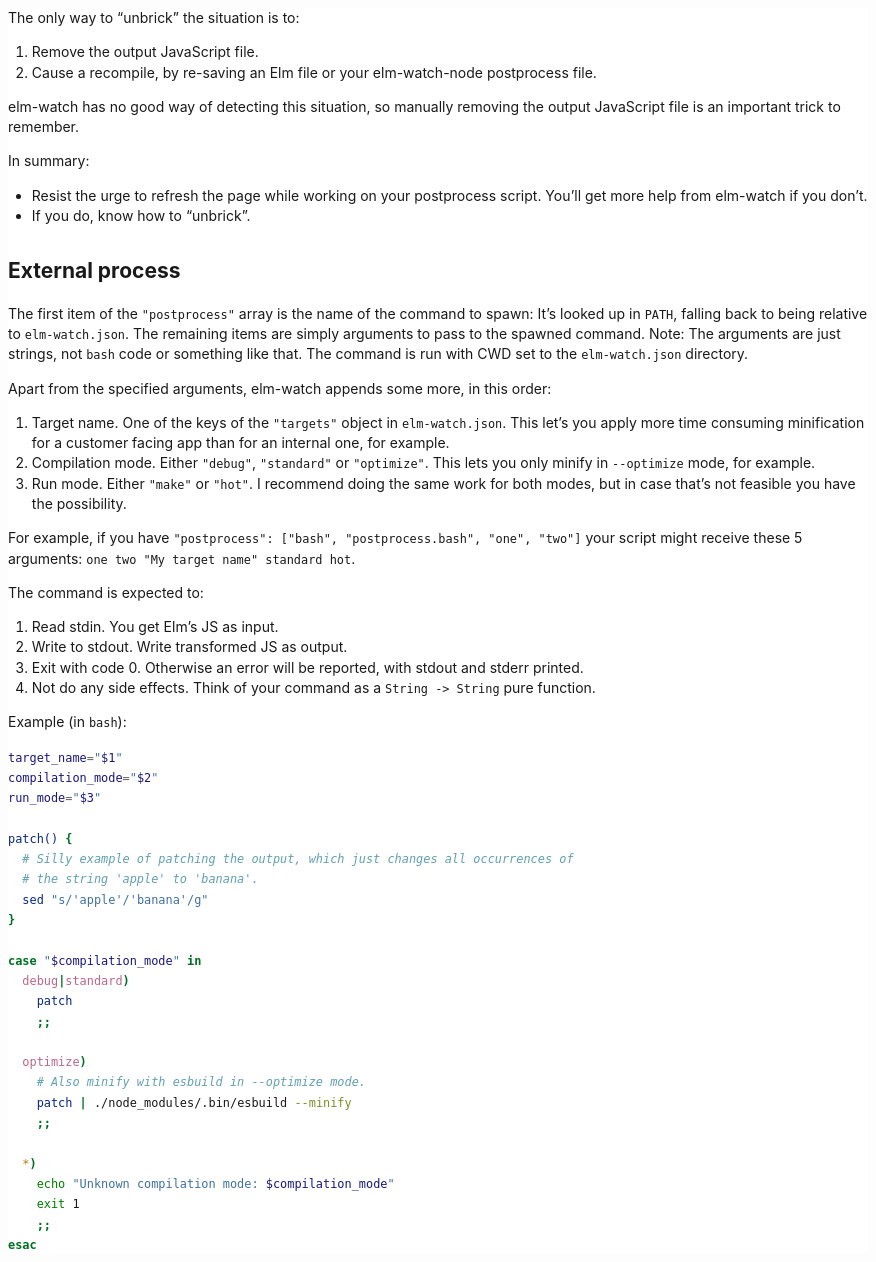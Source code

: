 The only way to “unbrick” the situation is to:

1. Remove the output JavaScript file.
2. Cause a recompile, by re-saving an Elm file or your elm-watch-node postprocess file.

elm-watch has no good way of detecting this situation, so manually removing the output JavaScript file is an important trick to remember.

In summary:

- Resist the urge to refresh the page while working on your postprocess script. You’ll get more help from elm-watch if you don’t.
- If you do, know how to “unbrick”.

## External process

The first item of the `"postprocess"` array is the name of the command to spawn: It’s looked up in `PATH`, falling back to being relative to `elm-watch.json`. The remaining items are simply arguments to pass to the spawned command. Note: The arguments are just strings, not `bash` code or something like that. The command is run with CWD set to the `elm-watch.json` directory.

Apart from the specified arguments, elm-watch appends some more, in this order:

1. Target name. One of the keys of the `"targets"` object in `elm-watch.json`. This let’s you apply more time consuming minification for a customer facing app than for an internal one, for example.
2. Compilation mode. Either `"debug"`, `"standard"` or `"optimize"`. This lets you only minify in `--optimize` mode, for example.
3. Run mode. Either `"make"` or `"hot"`. I recommend doing the same work for both modes, but in case that’s not feasible you have the possibility.

For example, if you have `"postprocess": ["bash", "postprocess.bash", "one", "two"]` your script might receive these 5 arguments: `one two "My target name" standard hot`.

The command is expected to:

1. Read stdin. You get Elm’s JS as input.
2. Write to stdout. Write transformed JS as output.
3. Exit with code 0. Otherwise an error will be reported, with stdout and stderr printed.
4. Not do any side effects. Think of your command as a `String -> String` pure function.

Example (in `bash`):

```bash
target_name="$1"
compilation_mode="$2"
run_mode="$3"

patch() {
  # Silly example of patching the output, which just changes all occurrences of
  # the string 'apple' to 'banana'.
  sed "s/'apple'/'banana'/g"
}

case "$compilation_mode" in
  debug|standard)
    patch
    ;;

  optimize)
    # Also minify with esbuild in --optimize mode.
    patch | ./node_modules/.bin/esbuild --minify
    ;;

  *)
    echo "Unknown compilation mode: $compilation_mode"
    exit 1
    ;;
esac
```

[webpack plugin]: https://webpack.js.org/api/plugins/
[worker thread]: https://nodejs.org/api/worker_threads.html
